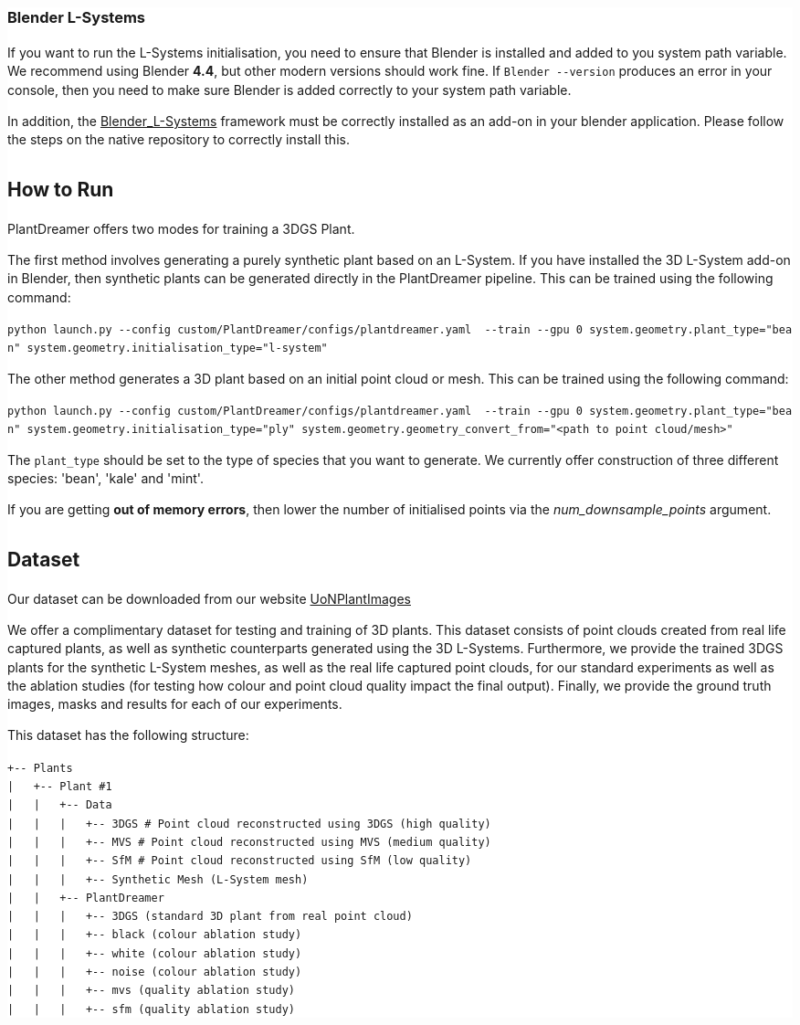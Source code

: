 ### Blender L-Systems 

If you want to run the L-Systems initialisation, you need to ensure that Blender is installed and added to you system path variable. We recommend using Blender **4.4**, but other modern versions should work fine. If ```Blender --version``` produces an error in your console, then you need to make sure Blender is added correctly to your system path variable.

In addition, the [Blender_L-Systems](https://github.com/krljg/lsystem) framework must be correctly installed as an add-on in your blender application. Please follow the steps on the native repository to correctly install this.

## How to Run

PlantDreamer offers two modes for training a 3DGS Plant. 

The first method involves generating a purely synthetic plant based on an L-System. If you have installed the 3D L-System add-on in Blender, then synthetic plants can be generated directly in the PlantDreamer pipeline. This can be trained using the following command:

```
python launch.py --config custom/PlantDreamer/configs/plantdreamer.yaml  --train --gpu 0 system.geometry.plant_type="bean" system.geometry.initialisation_type="l-system"
```

The other method generates a 3D plant based on an initial point cloud or mesh. This can be trained using the following command:

```
python launch.py --config custom/PlantDreamer/configs/plantdreamer.yaml  --train --gpu 0 system.geometry.plant_type="bean" system.geometry.initialisation_type="ply" system.geometry.geometry_convert_from="<path to point cloud/mesh>" 
```

The ```plant_type``` should be set to the type of species that you want to generate. We currently offer construction of three different species: 'bean', 'kale' and 'mint'.

If you are getting **out of memory errors**, then lower the number of initialised points via the *num_downsample_points* argument. 

## Dataset

Our dataset can be downloaded from our website [UoNPlantImages](https://plantimages.nottingham.ac.uk/datasets.html#plantdreamer)

We offer a complimentary dataset for testing and training of 3D plants. This dataset consists of point clouds created from real life captured plants, as well as synthetic counterparts generated using the 3D L-Systems. Furthermore, we provide the trained 3DGS plants for the synthetic L-System meshes, as well as the real life captured point clouds, for our standard experiments as well as the ablation studies (for testing how colour and point cloud quality impact the final output). Finally, we provide the ground truth images, masks and results for each of our experiments. 

This dataset has the following structure:

```
+-- Plants
|   +-- Plant #1
|   |   +-- Data  
|   |   |   +-- 3DGS # Point cloud reconstructed using 3DGS (high quality)
|   |   |   +-- MVS # Point cloud reconstructed using MVS (medium quality)
|   |   |   +-- SfM # Point cloud reconstructed using SfM (low quality)
|   |   |   +-- Synthetic Mesh (L-System mesh)   
|   |   +-- PlantDreamer 
|   |   |   +-- 3DGS (standard 3D plant from real point cloud)
|   |   |   +-- black (colour ablation study)
|   |   |   +-- white (colour ablation study)
|   |   |   +-- noise (colour ablation study)
|   |   |   +-- mvs (quality ablation study)
|   |   |   +-- sfm (quality ablation study)
```